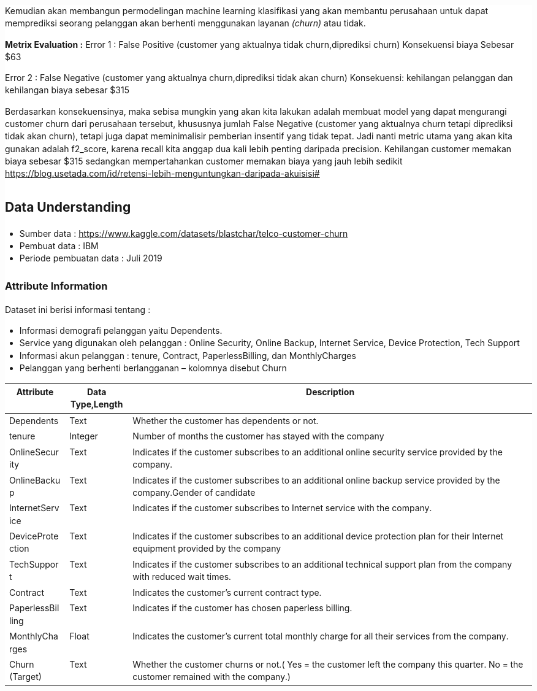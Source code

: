 Kemudian akan membangun permodelingan machine learning klasifikasi yang akan membantu perusahaan untuk dapat memprediksi seorang pelanggan akan berhenti menggunakan layanan *(churn)* atau tidak.

**Metrix Evaluation :**
Error 1 : False Positive (customer yang aktualnya tidak churn,diprediksi churn) Konsekuensi biaya Sebesar $63

Error 2 : False Negative (customer yang aktualnya churn,diprediksi tidak akan churn) Konsekuensi: kehilangan pelanggan dan kehilangan biaya sebesar $315

Berdasarkan konsekuensinya, maka sebisa mungkin yang akan kita lakukan adalah membuat model yang dapat mengurangi customer churn dari perusahaan tersebut, khususnya jumlah False Negative (customer yang aktualnya churn tetapi diprediksi tidak akan churn), tetapi juga dapat meminimalisir pemberian insentif yang tidak tepat. Jadi nanti metric utama yang akan kita gunakan adalah f2_score, karena recall kita anggap dua kali lebih penting daripada precision. Kehilangan customer memakan biaya sebesar $315 sedangkan mempertahankan customer memakan biaya yang jauh lebih sedikit https://blog.usetada.com/id/retensi-lebih-menguntungkan-daripada-akuisisi#

## **Data Understanding**
- Sumber data : https://www.kaggle.com/datasets/blastchar/telco-customer-churn
- Pembuat data : IBM
- Periode pembuatan data : Juli 2019

### Attribute Information
Dataset ini berisi informasi tentang :

- Informasi demografi pelanggan yaitu Dependents.
- Service yang digunakan oleh pelanggan : Online Security, Online Backup, Internet Service, Device Protection, Tech Support
- Informasi akun pelanggan : tenure, Contract, PaperlessBilling, dan MonthlyCharges
- Pelanggan yang berhenti berlangganan – kolomnya disebut Churn

| Attribute | Data Type,Length	| Description |
| --- | --- | --- |
| Dependents | Text | Whether the customer has dependents or not. |
| tenure | Integer | Number of months the customer has stayed with the company |
| OnlineSecurity | Text | Indicates if the customer subscribes to an additional online security service provided by the company. |
| OnlineBackup | Text | Indicates if the customer subscribes to an additional online backup service provided by the company.Gender of candidate |
| InternetService | Text | Indicates if the customer subscribes to Internet service with the company. |
| DeviceProtection | Text | Indicates if the customer subscribes to an additional device protection plan for their Internet equipment provided by the company |
| TechSupport | Text | Indicates if the customer subscribes to an additional technical support plan from the company with reduced wait times. |
| Contract | Text | Indicates the customer’s current contract type. |
| PaperlessBilling | Text | Indicates if the customer has chosen paperless billing. |
| MonthlyCharges | Float | Indicates the customer’s current total monthly charge for all their services from the company. |
| Churn (Target) | Text | Whether the customer churns or not.( Yes = the customer left the company this quarter. No = the customer remained with the company.) |
